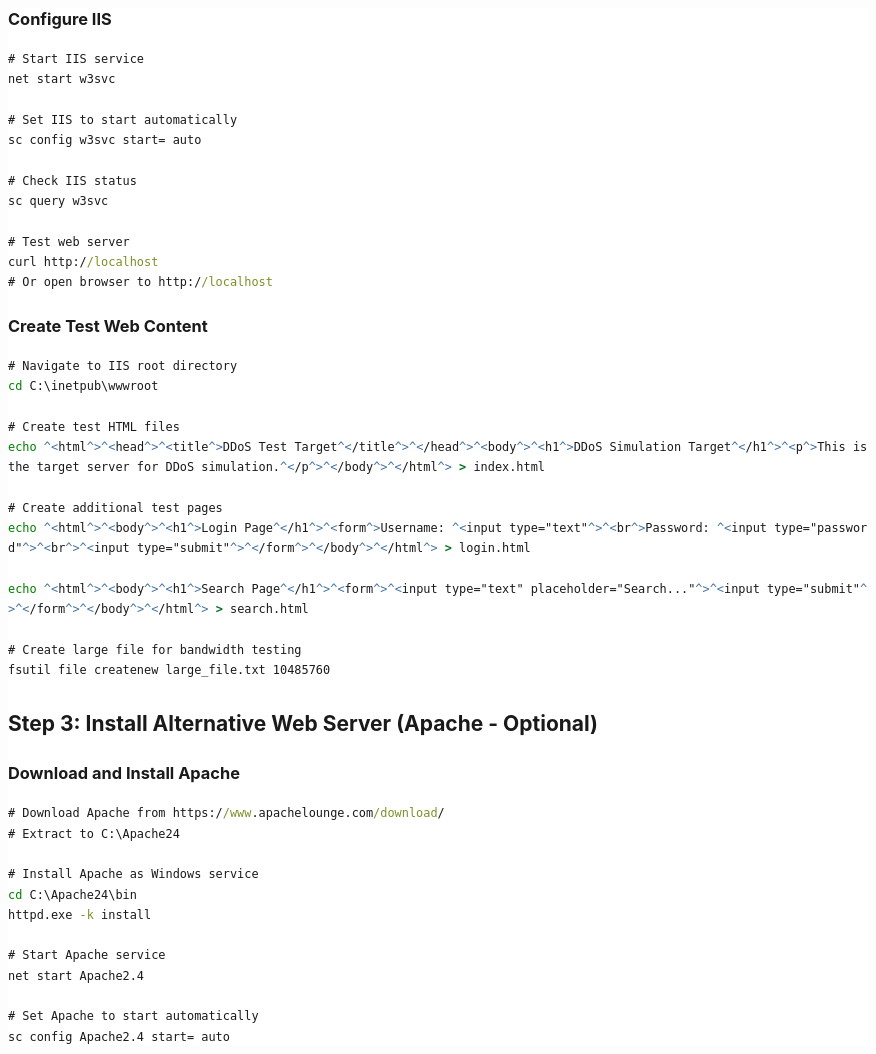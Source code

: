 ### Configure IIS

```cmd
# Start IIS service
net start w3svc

# Set IIS to start automatically
sc config w3svc start= auto

# Check IIS status
sc query w3svc

# Test web server
curl http://localhost
# Or open browser to http://localhost
```

### Create Test Web Content

```cmd
# Navigate to IIS root directory
cd C:\inetpub\wwwroot

# Create test HTML files
echo ^<html^>^<head^>^<title^>DDoS Test Target^</title^>^</head^>^<body^>^<h1^>DDoS Simulation Target^</h1^>^<p^>This is the target server for DDoS simulation.^</p^>^</body^>^</html^> > index.html

# Create additional test pages
echo ^<html^>^<body^>^<h1^>Login Page^</h1^>^<form^>Username: ^<input type="text"^>^<br^>Password: ^<input type="password"^>^<br^>^<input type="submit"^>^</form^>^</body^>^</html^> > login.html

echo ^<html^>^<body^>^<h1^>Search Page^</h1^>^<form^>^<input type="text" placeholder="Search..."^>^<input type="submit"^>^</form^>^</body^>^</html^> > search.html

# Create large file for bandwidth testing
fsutil file createnew large_file.txt 10485760
```

## Step 3: Install Alternative Web Server (Apache - Optional)

### Download and Install Apache

```cmd
# Download Apache from https://www.apachelounge.com/download/
# Extract to C:\Apache24

# Install Apache as Windows service
cd C:\Apache24\bin
httpd.exe -k install

# Start Apache service
net start Apache2.4

# Set Apache to start automatically
sc config Apache2.4 start= auto
```
